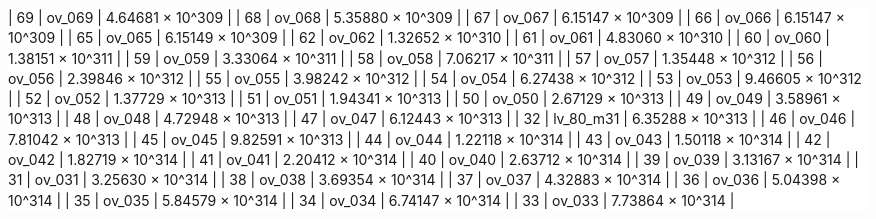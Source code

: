 | 69 | ov_069 | 4.64681 × 10^309 |
| 68 | ov_068 | 5.35880 × 10^309 |
| 67 | ov_067 | 6.15147 × 10^309 |
| 66 | ov_066 | 6.15147 × 10^309 |
| 65 | ov_065 | 6.15149 × 10^309 |
| 62 | ov_062 | 1.32652 × 10^310 |
| 61 | ov_061 | 4.83060 × 10^310 |
| 60 | ov_060 | 1.38151 × 10^311 |
| 59 | ov_059 | 3.33064 × 10^311 |
| 58 | ov_058 | 7.06217 × 10^311 |
| 57 | ov_057 | 1.35448 × 10^312 |
| 56 | ov_056 | 2.39846 × 10^312 |
| 55 | ov_055 | 3.98242 × 10^312 |
| 54 | ov_054 | 6.27438 × 10^312 |
| 53 | ov_053 | 9.46605 × 10^312 |
| 52 | ov_052 | 1.37729 × 10^313 |
| 51 | ov_051 | 1.94341 × 10^313 |
| 50 | ov_050 | 2.67129 × 10^313 |
| 49 | ov_049 | 3.58961 × 10^313 |
| 48 | ov_048 | 4.72948 × 10^313 |
| 47 | ov_047 | 6.12443 × 10^313 |
| 32 | lv_80_m31 | 6.35288 × 10^313 |
| 46 | ov_046 | 7.81042 × 10^313 |
| 45 | ov_045 | 9.82591 × 10^313 |
| 44 | ov_044 | 1.22118 × 10^314 |
| 43 | ov_043 | 1.50118 × 10^314 |
| 42 | ov_042 | 1.82719 × 10^314 |
| 41 | ov_041 | 2.20412 × 10^314 |
| 40 | ov_040 | 2.63712 × 10^314 |
| 39 | ov_039 | 3.13167 × 10^314 |
| 31 | ov_031 | 3.25630 × 10^314 |
| 38 | ov_038 | 3.69354 × 10^314 |
| 37 | ov_037 | 4.32883 × 10^314 |
| 36 | ov_036 | 5.04398 × 10^314 |
| 35 | ov_035 | 5.84579 × 10^314 |
| 34 | ov_034 | 6.74147 × 10^314 |
| 33 | ov_033 | 7.73864 × 10^314 |